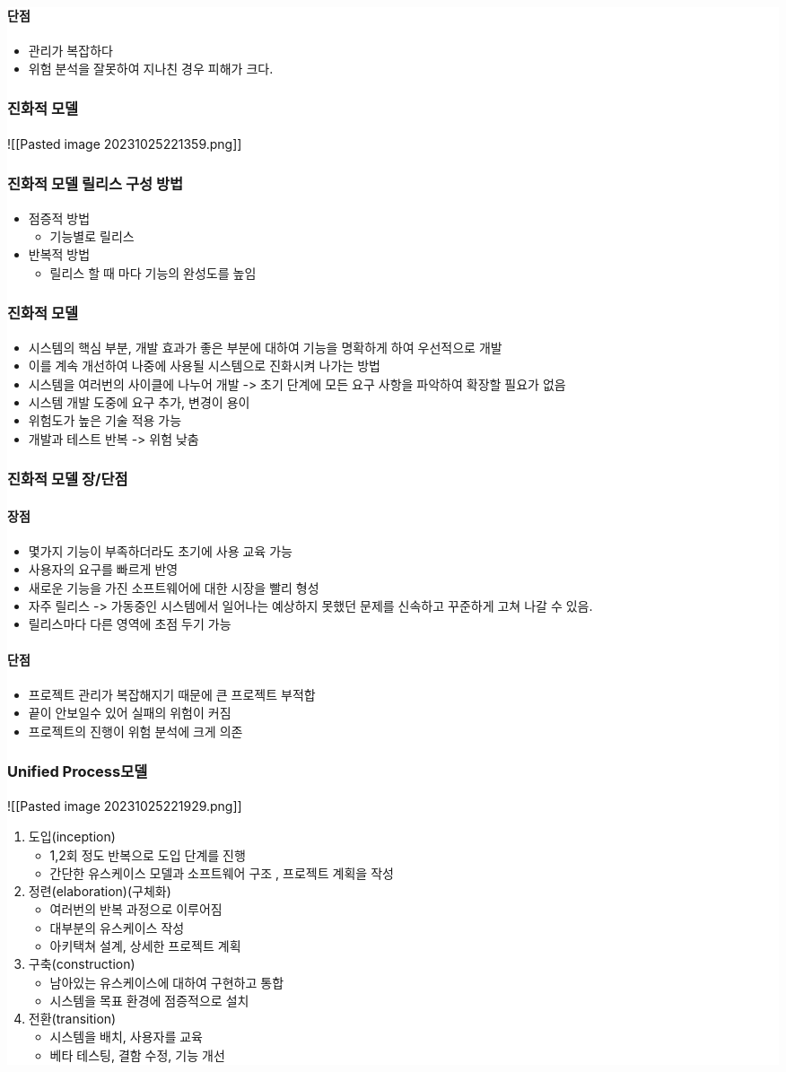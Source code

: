 #### 단점
- 관리가 복잡하다
- 위험 분석을 잘못하여 지나친 경우 피해가 크다.

### 진화적 모델
![[Pasted image 20231025221359.png]]

### 진화적 모델 릴리스 구성 방법
- 점증적 방법
	- 기능별로 릴리스
- 반복적 방법
	- 릴리스 할 때 마다 기능의 완성도를 높임

### 진화적 모델
- 시스템의 핵심 부분, 개발 효과가 좋은 부분에 대하여 기능을 명확하게 하여 우선적으로 개발
- 이를 계속 개선하여 나중에 사용될 시스템으로 진화시켜 나가는 방법
- 시스템을 여러번의 사이클에 나누어 개발 -> 초기 단계에 모든 요구 사항을 파악하여 확장할 필요가 없음
- 시스템 개발 도중에 요구 추가, 변경이 용이
- 위험도가 높은 기술 적용 가능
- 개발과 테스트 반복 -> 위험 낮춤

### 진화적 모델 장/단점
#### 장점
- 몇가지 기능이 부족하더라도 초기에 사용 교육 가능
- 사용자의 요구를 빠르게 반영
- 새로운 기능을 가진 소프트웨어에 대한 시장을 빨리 형성
- 자주 릴리스 -> 가동중인 시스템에서 일어나는 예상하지 못했던 문제를 신속하고 꾸준하게 고쳐 나갈 수 있음.
- 릴리스마다 다른 영역에 초점 두기 가능

#### 단점
- 프로젝트 관리가 복잡해지기 때문에 큰 프로젝트 부적합
- 끝이 안보일수 있어 실패의 위험이 커짐
- 프로젝트의 진행이 위험 분석에 크게 의존

### Unified Process모델
![[Pasted image 20231025221929.png]]
1. 도입(inception)
	- 1,2회 정도 반복으로 도입 단계를 진행
	- 간단한 유스케이스 모델과 소프트웨어 구조 , 프로젝트 계획을 작성
2. 정련(elaboration)(구체화)
	- 여러번의 반복 과정으로 이루어짐
	- 대부분의 유스케이스 작성
	- 아키택쳐 설계, 상세한 프로젝트 계획
3. 구축(construction)
	- 남아있는 유스케이스에 대하여 구현하고 통합
	- 시스템을 목표 환경에 점증적으로 설치
4. 전환(transition)
	- 시스템을 배치, 사용자를 교육
	- 베타 테스팅, 결함 수정, 기능 개선
